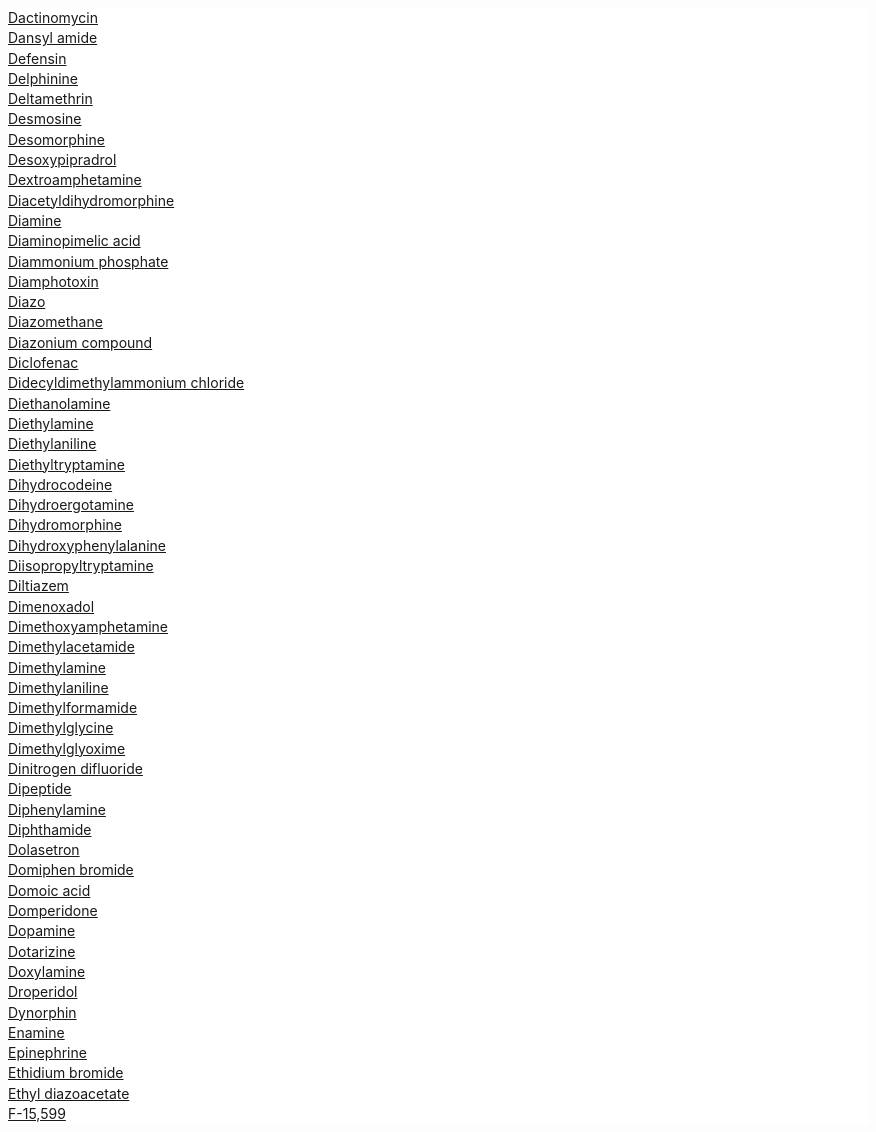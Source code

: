 [Dactinomycin](https://en.wikipedia.org/wiki/Dactinomycin)<br>
[Dansyl amide](https://en.wikipedia.org/wiki/Dansyl_amide)<br>
[Defensin](https://en.wikipedia.org/wiki/Defensin)<br>
[Delphinine](https://en.wikipedia.org/wiki/Delphinine)<br>
[Deltamethrin](https://en.wikipedia.org/wiki/Deltamethrin)<br>
[Desmosine](https://en.wikipedia.org/wiki/Desmosine)<br>
[Desomorphine](https://en.wikipedia.org/wiki/Desomorphine)<br>
[Desoxypipradrol](https://en.wikipedia.org/wiki/Desoxypipradrol)<br>
[Dextroamphetamine](https://en.wikipedia.org/wiki/Dextroamphetamine)<br>
[Diacetyldihydromorphine](https://en.wikipedia.org/wiki/Diacetyldihydromorphine)<br>
[Diamine](https://en.wikipedia.org/wiki/Diamine)<br>
[Diaminopimelic acid](https://en.wikipedia.org/wiki/Diaminopimelic_acid)<br>
[Diammonium phosphate](https://en.wikipedia.org/wiki/Diammonium_phosphate)<br>
[Diamphotoxin](https://en.wikipedia.org/wiki/Diamphotoxin)<br>
[Diazo](https://en.wikipedia.org/wiki/Diazo)<br>
[Diazomethane](https://en.wikipedia.org/wiki/Diazomethane)<br>
[Diazonium compound](https://en.wikipedia.org/wiki/Diazonium_compound)<br>
[Diclofenac](https://en.wikipedia.org/wiki/Diclofenac)<br>
[Didecyldimethylammonium chloride](https://en.wikipedia.org/wiki/Didecyldimethylammonium_chloride)<br>
[Diethanolamine](https://en.wikipedia.org/wiki/Diethanolamine)<br>
[Diethylamine](https://en.wikipedia.org/wiki/Diethylamine)<br>
[Diethylaniline](https://en.wikipedia.org/wiki/Diethylaniline)<br>
[Diethyltryptamine](https://en.wikipedia.org/wiki/Diethyltryptamine)<br>
[Dihydrocodeine](https://en.wikipedia.org/wiki/Dihydrocodeine)<br>
[Dihydroergotamine](https://en.wikipedia.org/wiki/Dihydroergotamine)<br>
[Dihydromorphine](https://en.wikipedia.org/wiki/Dihydromorphine)<br>
[Dihydroxyphenylalanine](https://en.wikipedia.org/wiki/Dihydroxyphenylalanine)<br>
[Diisopropyltryptamine](https://en.wikipedia.org/wiki/Diisopropyltryptamine)<br>
[Diltiazem](https://en.wikipedia.org/wiki/Diltiazem)<br>
[Dimenoxadol](https://en.wikipedia.org/wiki/Dimenoxadol)<br>
[Dimethoxyamphetamine](https://en.wikipedia.org/wiki/Dimethoxyamphetamine)<br>
[Dimethylacetamide](https://en.wikipedia.org/wiki/Dimethylacetamide)<br>
[Dimethylamine](https://en.wikipedia.org/wiki/Dimethylamine)<br>
[Dimethylaniline](https://en.wikipedia.org/wiki/Dimethylaniline)<br>
[Dimethylformamide](https://en.wikipedia.org/wiki/Dimethylformamide)<br>
[Dimethylglycine](https://en.wikipedia.org/wiki/Dimethylglycine)<br>
[Dimethylglyoxime](https://en.wikipedia.org/wiki/Dimethylglyoxime)<br>
[Dinitrogen difluoride](https://en.wikipedia.org/wiki/Dinitrogen_difluoride)<br>
[Dipeptide](https://en.wikipedia.org/wiki/Dipeptide)<br>
[Diphenylamine](https://en.wikipedia.org/wiki/Diphenylamine)<br>
[Diphthamide](https://en.wikipedia.org/wiki/Diphthamide)<br>
[Dolasetron](https://en.wikipedia.org/wiki/Dolasetron)<br>
[Domiphen bromide](https://en.wikipedia.org/wiki/Domiphen_bromide)<br>
[Domoic acid](https://en.wikipedia.org/wiki/Domoic_acid)<br>
[Domperidone](https://en.wikipedia.org/wiki/Domperidone)<br>
[Dopamine](https://en.wikipedia.org/wiki/Dopamine)<br>
[Dotarizine](https://en.wikipedia.org/wiki/Dotarizine)<br>
[Doxylamine](https://en.wikipedia.org/wiki/Doxylamine)<br>
[Droperidol](https://en.wikipedia.org/wiki/Droperidol)<br>
[Dynorphin](https://en.wikipedia.org/wiki/Dynorphin)<br>
[Enamine](https://en.wikipedia.org/wiki/Enamine)<br>
[Epinephrine](https://en.wikipedia.org/wiki/Epinephrine)<br>
[Ethidium bromide](https://en.wikipedia.org/wiki/Ethidium_bromide)<br>
[Ethyl diazoacetate](https://en.wikipedia.org/wiki/Ethyl_diazoacetate)<br>
[F-15,599](https://en.wikipedia.org/wiki/F-15,599)<br>
